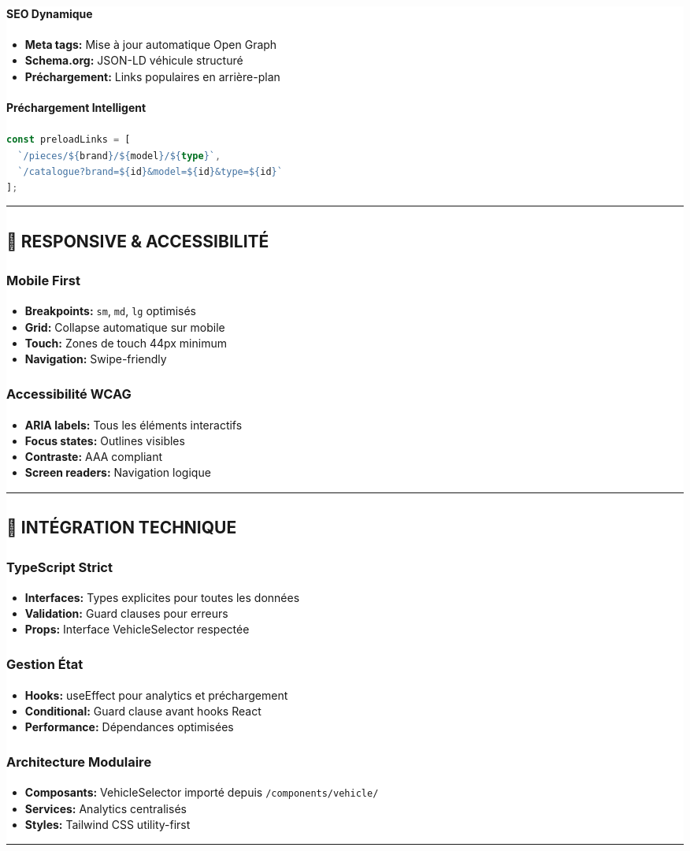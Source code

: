 #### SEO Dynamique
- **Meta tags:** Mise à jour automatique Open Graph
- **Schema.org:** JSON-LD véhicule structuré
- **Préchargement:** Links populaires en arrière-plan

#### Préchargement Intelligent
```typescript
const preloadLinks = [
  `/pieces/${brand}/${model}/${type}`,
  `/catalogue?brand=${id}&model=${id}&type=${id}`
];
```

---

## 📱 RESPONSIVE & ACCESSIBILITÉ

### Mobile First
- **Breakpoints:** `sm`, `md`, `lg` optimisés
- **Grid:** Collapse automatique sur mobile
- **Touch:** Zones de touch 44px minimum
- **Navigation:** Swipe-friendly

### Accessibilité WCAG
- **ARIA labels:** Tous les éléments interactifs
- **Focus states:** Outlines visibles
- **Contraste:** AAA compliant
- **Screen readers:** Navigation logique

---

## 🔧 INTÉGRATION TECHNIQUE

### TypeScript Strict
- **Interfaces:** Types explicites pour toutes les données
- **Validation:** Guard clauses pour erreurs
- **Props:** Interface VehicleSelector respectée

### Gestion État
- **Hooks:** useEffect pour analytics et préchargement
- **Conditional:** Guard clause avant hooks React
- **Performance:** Dépendances optimisées

### Architecture Modulaire
- **Composants:** VehicleSelector importé depuis `/components/vehicle/`
- **Services:** Analytics centralisés
- **Styles:** Tailwind CSS utility-first

---
